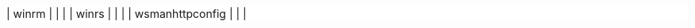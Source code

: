 | winrm             |             |                     |
| winrs             |             |                     |
| wsmanhttpconfig   |             |                     |
